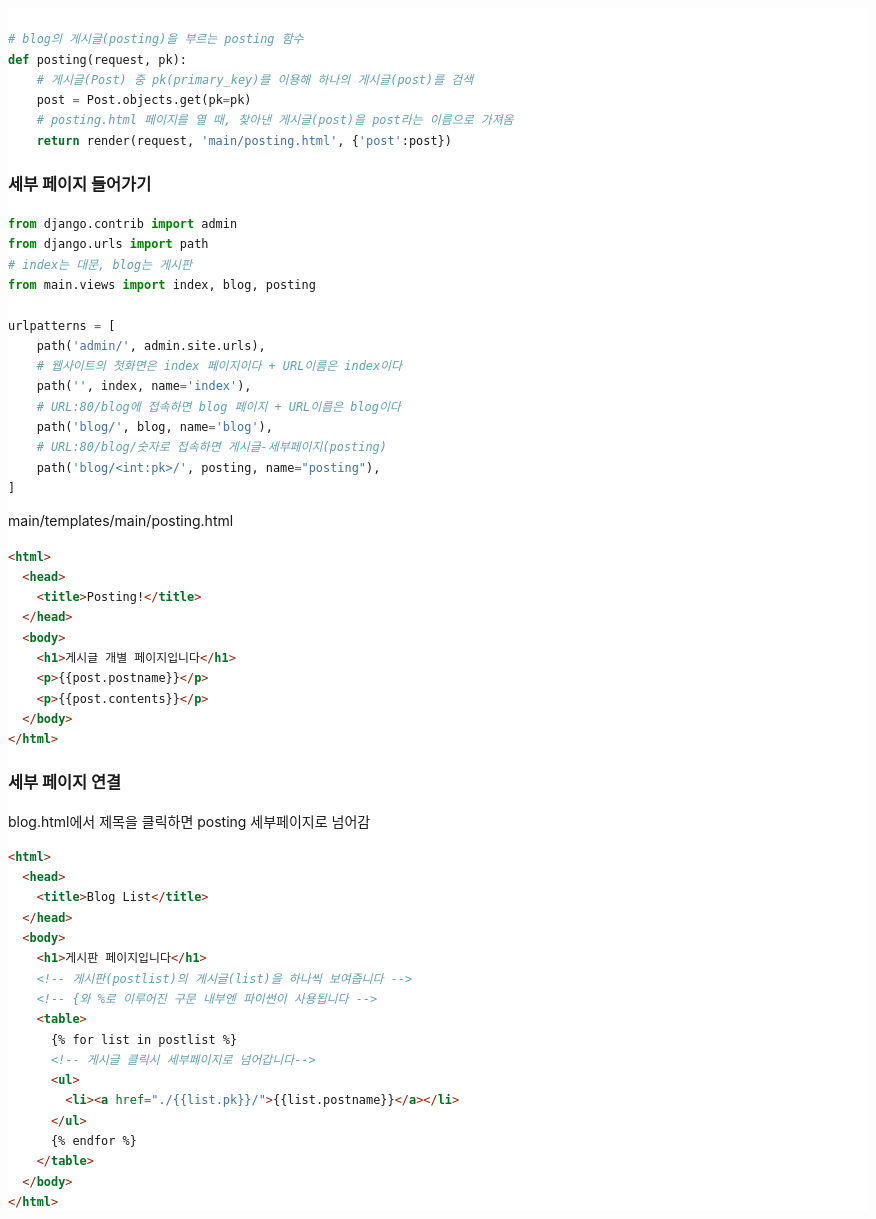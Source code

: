 ```python

# blog의 게시글(posting)을 부르는 posting 함수
def posting(request, pk):
    # 게시글(Post) 중 pk(primary_key)를 이용해 하나의 게시글(post)를 검색
    post = Post.objects.get(pk=pk)
    # posting.html 페이지를 열 때, 찾아낸 게시글(post)을 post라는 이름으로 가져옴
    return render(request, 'main/posting.html', {'post':post})
```

### 세부 페이지 들어가기

```python
from django.contrib import admin
from django.urls import path
# index는 대문, blog는 게시판
from main.views import index, blog, posting

urlpatterns = [
    path('admin/', admin.site.urls),
    # 웹사이트의 첫화면은 index 페이지이다 + URL이름은 index이다
    path('', index, name='index'),
    # URL:80/blog에 접속하면 blog 페이지 + URL이름은 blog이다
    path('blog/', blog, name='blog'),
    # URL:80/blog/숫자로 접속하면 게시글-세부페이지(posting)
    path('blog/<int:pk>/', posting, name="posting"),
]
```

main/templates/main/posting.html

```html
<html>
  <head>
    <title>Posting!</title>
  </head>
  <body>
    <h1>게시글 개별 페이지입니다</h1>
    <p>{{post.postname}}</p>
    <p>{{post.contents}}</p>
  </body>
</html>
```

### 세부 페이지 연결

blog.html에서 제목을 클릭하면 posting 세부페이지로 넘어감

```html
<html>
  <head>
    <title>Blog List</title>
  </head>
  <body>
    <h1>게시판 페이지입니다</h1>
    <!-- 게시판(postlist)의 게시글(list)을 하나씩 보여줍니다 -->
    <!-- {와 %로 이루어진 구문 내부엔 파이썬이 사용됩니다 -->
    <table>
      {% for list in postlist %}
      <!-- 게시글 클릭시 세부페이지로 넘어갑니다-->
      <ul>
        <li><a href="./{{list.pk}}/">{{list.postname}}</a></li>
      </ul>
      {% endfor %}
    </table>
  </body>
</html>
```
